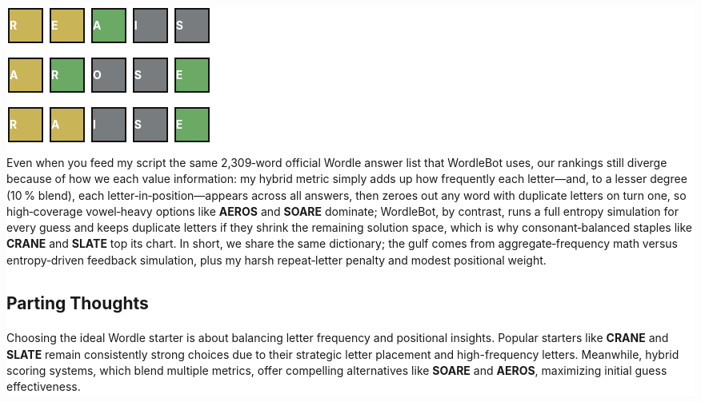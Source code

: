   <span style="display:inline-block;width:40px;height:40px;margin:2px;background:#c9b458;border:2px solid #121213;color:#fff;font-weight:700;line-height:40px;">R</span>
  <span style="display:inline-block;width:40px;height:40px;margin:2px;background:#c9b458;border:2px solid #121213;color:#fff;font-weight:700;line-height:40px;">E</span>
  <span style="display:inline-block;width:40px;height:40px;margin:2px;background:#6aaa64;border:2px solid #121213;color:#fff;font-weight:700;line-height:40px;">A</span>
  <span style="display:inline-block;width:40px;height:40px;margin:2px;background:#787c7e;border:2px solid #121213;color:#fff;font-weight:700;line-height:40px;">I</span>
  <span style="display:inline-block;width:40px;height:40px;margin:2px;background:#787c7e;border:2px solid #121213;color:#fff;font-weight:700;line-height:40px;">S</span>
  <br>
  
  <span style="display:inline-block;width:40px;height:40px;margin:2px;background:#c9b458;border:2px solid #121213;color:#fff;font-weight:700;line-height:40px;">A</span>
  <span style="display:inline-block;width:40px;height:40px;margin:2px;background:#6aaa64;border:2px solid #121213;color:#fff;font-weight:700;line-height:40px;">R</span>
  <span style="display:inline-block;width:40px;height:40px;margin:2px;background:#787c7e;border:2px solid #121213;color:#fff;font-weight:700;line-height:40px;">O</span>
  <span style="display:inline-block;width:40px;height:40px;margin:2px;background:#787c7e;border:2px solid #121213;color:#fff;font-weight:700;line-height:40px;">S</span>
  <span style="display:inline-block;width:40px;height:40px;margin:2px;background:#6aaa64;border:2px solid #121213;color:#fff;font-weight:700;line-height:40px;">E</span>
  <br>
  
  <span style="display:inline-block;width:40px;height:40px;margin:2px;background:#c9b458;border:2px solid #121213;color:#fff;font-weight:700;line-height:40px;">R</span>
  <span style="display:inline-block;width:40px;height:40px;margin:2px;background:#c9b458;border:2px solid #121213;color:#fff;font-weight:700;line-height:40px;">A</span>
  <span style="display:inline-block;width:40px;height:40px;margin:2px;background:#787c7e;border:2px solid #121213;color:#fff;font-weight:700;line-height:40px;">I</span>
  <span style="display:inline-block;width:40px;height:40px;margin:2px;background:#787c7e;border:2px solid #121213;color:#fff;font-weight:700;line-height:40px;">S</span>
  <span style="display:inline-block;width:40px;height:40px;margin:2px;background:#6aaa64;border:2px solid #121213;color:#fff;font-weight:700;line-height:40px;">E</span>
</div>

Even when you feed my script the same 2,309‑word official Wordle answer list that WordleBot uses, our rankings still diverge because of how we each value information: my hybrid metric simply adds up how frequently each letter—and, to a lesser degree (10 % blend), each letter‑in‑position—appears across all answers, then zeroes out any word with duplicate letters on turn one, so high‑coverage vowel‑heavy options like **AEROS** and **SOARE** dominate; WordleBot, by contrast, runs a full entropy simulation for every guess and keeps duplicate letters if they shrink the remaining solution space, which is why consonant‑balanced staples like **CRANE** and **SLATE** top its chart. In short, we share the same dictionary; the gulf comes from aggregate‑frequency math versus entropy‑driven feedback simulation, plus my harsh repeat‑letter penalty and modest positional weight.


## Parting Thoughts

Choosing the ideal Wordle starter is about balancing letter frequency and positional insights. Popular starters like **CRANE** and **SLATE** remain consistently strong choices due to their strategic letter placement and high-frequency letters. Meanwhile, hybrid scoring systems, which blend multiple metrics, offer compelling alternatives like **SOARE** and **AEROS**, maximizing initial guess effectiveness.
